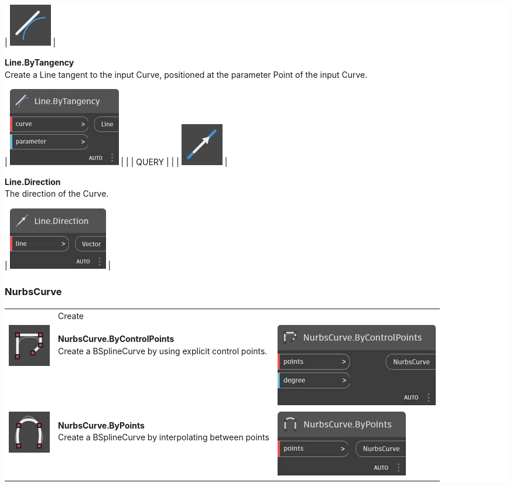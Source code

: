 | ![](images/5-1/Linebytangency.jpg)                  | <p><strong>Line.ByTangency</strong><br>Create a Line tangent to the input Curve, positioned at the parameter Point of the input Curve.</p>               | ![](images/5-1/indexofnodes-linebytangency.jpg)                  |
|                                                     | QUERY                                                                                                                                                    |                                                                  |
| ![](images/5-1/Linedirection.jpg)                   | <p><strong>Line.Direction</strong><br>The direction of the Curve.</p>                                                                                    | ![](images/5-1/indexofnodes-linedirection.jpg)                   |

### NurbsCurve

|                                               |                                                                                                               |                                                            |
| --------------------------------------------- | ------------------------------------------------------------------------------------------------------------- | ---------------------------------------------------------- |
|                                               | Create                                                                                                        |                                                            |
| ![](images/5-1/Nurbscurvebycontrolpoints.jpg) | <p><strong>NurbsCurve.ByControlPoints</strong><br>Create a BSplineCurve by using explicit control points.</p> | ![](images/5-1/indexofnodes-nurbscurvebycontrolpoints.jpg) |
| ![](images/5-1/Nurbscurvebypoints.jpg)        | <p><strong>NurbsCurve.ByPoints</strong><br>Create a BSplineCurve by interpolating between points</p>          | ![](images/5-1/indexofnodes-nurbscurvebypoints.jpg)        |
